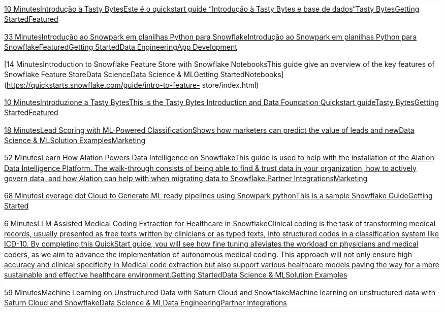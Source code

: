 [10 MinutesIntrodução à Tasty BytesEste é o quickstart guide “Introdução à
Tasty Bytes e base de dados“Tasty BytesGetting
StartedFeatured](https://quickstarts.snowflake.com/guide/tasty_bytes_introduction_ptbr/index.html)

[33 MinutesIntrodução ao Snowpark em planilhas Python para SnowflakeIntrodução
ao Snowpark em planilhas Python para SnowflakeFeaturedGetting StartedData
EngineeringApp
Development](https://quickstarts.snowflake.com/guide/getting_started_with_snowpark_in_snowflake_python_worksheets_ptbr/index.html)

[14 MinutesIntroduction to Snowflake Feature Store with Snowflake
NotebooksThis guide give an overview of the key features of Snowflake Feature
StoreData ScienceData Science & MLGetting
StartedNotebooks](https://quickstarts.snowflake.com/guide/intro-to-feature-
store/index.html)

[10 MinutesIntroduzione a Tasty BytesThis is the Tasty Bytes Introduction and
Data Foundation Quickstart guideTasty BytesGetting
StartedFeatured](https://quickstarts.snowflake.com/guide/tasty_bytes_introduction_it/index.html)

[18 MinutesLead Scoring with ML-Powered ClassificationShows how marketers can
predict the value of leads and newData Science & MLSolution
ExamplesMarketing](https://quickstarts.snowflake.com/guide/lead_scoring_with_ml_powered_classification/index.html)

[52 MinutesLearn How Alation Powers Data Intelligence on SnowflakeThis guide
is used to help with the installation of the Alation Data Intelligence
Platform. The walk-through consists of being able to find & trust data in your
organization, how to actively govern data, and how Alation can help with when
migrating data to Snowflake.Partner
IntegrationsMarketing](https://quickstarts.snowflake.com/guide/getting_started_with_alation/index.html)

[68 MinutesLeverage dbt Cloud to Generate ML ready pipelines using Snowpark
pythonThis is a sample Snowflake GuideGetting
Started](https://quickstarts.snowflake.com/guide/leverage_dbt_cloud_to_generate_ml_ready_pipelines_using_snowpark_python/index.html)

[6 MinutesLLM Assisted Medical Coding Extraction for Healthcare in
SnowflakeClinical coding is the task of transforming medical records, usually
presented as free texts written by clinicians or as typed texts, into
structured codes in a classification system like ICD-10. By completing this
QuickStart guide, you will see how fine tuning alleviates the workload on
physicians and medical coders, as we aim to advance the implementation of
autonomous medical coding. This approach will not only ensure high accuracy
and clinical specificity in Medical code extraction but also support various
healthcare models paving the way for a more sustainable and effective
healthcare environment.Getting StartedData Science & MLSolution
Examples](https://quickstarts.snowflake.com/guide/llm_assisted_medical_coding_extraction_for_healthcare/index.html)

[59 MinutesMachine Learning on Unstructured Data with Saturn Cloud and
SnowflakeMachine learning on unstructured data with Saturn Cloud and
SnowflakeData Science & MLData EngineeringPartner
Integrations](https://quickstarts.snowflake.com/guide/machine_learning_with_saturncloud/index.html)

